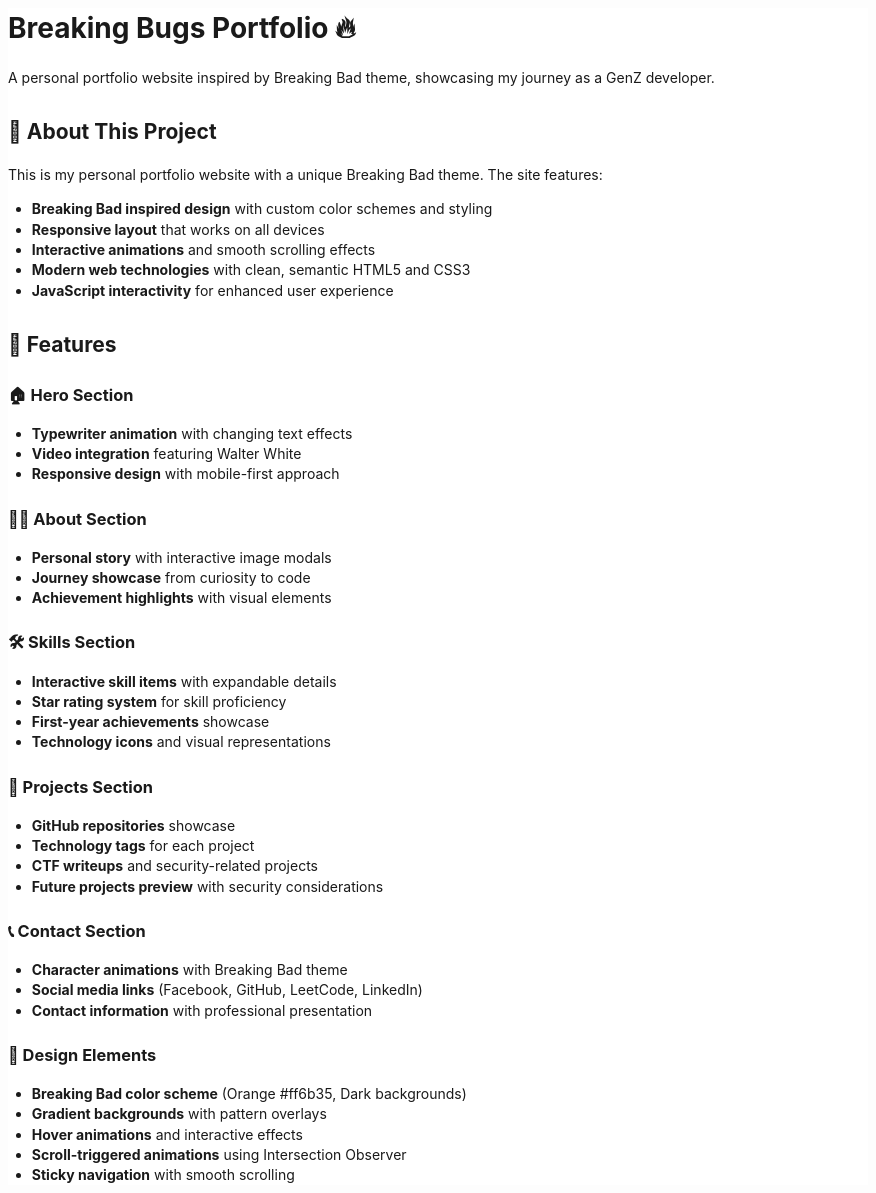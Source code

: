# Breaking Bugs Portfolio 🔥

A personal portfolio website inspired by Breaking Bad theme, showcasing my journey as a GenZ developer.

## 🎯 About This Project

This is my personal portfolio website with a unique Breaking Bad theme. The site features:

- **Breaking Bad inspired design** with custom color schemes and styling
- **Responsive layout** that works on all devices
- **Interactive animations** and smooth scrolling effects
- **Modern web technologies** with clean, semantic HTML5 and CSS3
- **JavaScript interactivity** for enhanced user experience

## 🚀 Features

### 🏠 Hero Section
- **Typewriter animation** with changing text effects
- **Video integration** featuring Walter White
- **Responsive design** with mobile-first approach

### 👨‍💻 About Section
- **Personal story** with interactive image modals
- **Journey showcase** from curiosity to code
- **Achievement highlights** with visual elements

### 🛠️ Skills Section
- **Interactive skill items** with expandable details
- **Star rating system** for skill proficiency
- **First-year achievements** showcase
- **Technology icons** and visual representations

### 📁 Projects Section
- **GitHub repositories** showcase
- **Technology tags** for each project
- **CTF writeups** and security-related projects
- **Future projects preview** with security considerations

### 📞 Contact Section
- **Character animations** with Breaking Bad theme
- **Social media links** (Facebook, GitHub, LeetCode, LinkedIn)
- **Contact information** with professional presentation

### 🎨 Design Elements
- **Breaking Bad color scheme** (Orange #ff6b35, Dark backgrounds)
- **Gradient backgrounds** with pattern overlays
- **Hover animations** and interactive effects
- **Scroll-triggered animations** using Intersection Observer
- **Sticky navigation** with smooth scrolling
